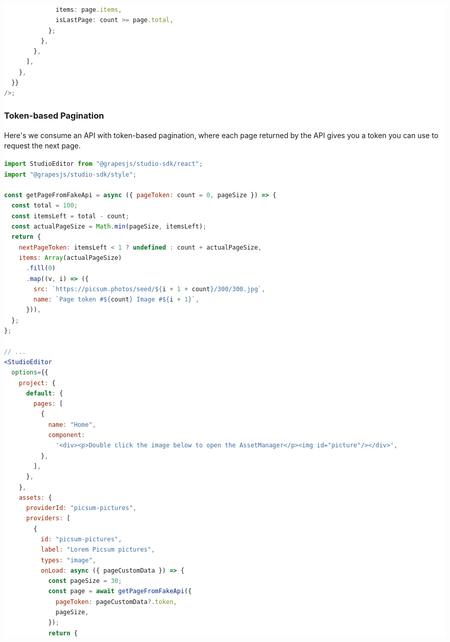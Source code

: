 ```jsx
              items: page.items,
              isLastPage: count >= page.total,
            };
          },
        },
      ],
    },
  }}
/>;
```

### Token-based Pagination

Here's we consume an API with token-based pagination, where each page returned by the API gives you a token you can use to request the next page.

```jsx
import StudioEditor from "@grapesjs/studio-sdk/react";
import "@grapesjs/studio-sdk/style";

const getPageFromFakeApi = async ({ pageToken: count = 0, pageSize }) => {
  const total = 100;
  const itemsLeft = total - count;
  const actualPageSize = Math.min(pageSize, itemsLeft);
  return {
    nextPageToken: itemsLeft < 1 ? undefined : count + actualPageSize,
    items: Array(actualPageSize)
      .fill(0)
      .map((v, i) => ({
        src: `https://picsum.photos/seed/${i + 1 + count}/300/300.jpg`,
        name: `Page token #${count} Image #${i + 1}`,
      })),
  };
};

// ...
<StudioEditor
  options={{
    project: {
      default: {
        pages: [
          {
            name: "Home",
            component:
              '<div><p>Double click the image below to open the AssetManager</p><img id="picture"/></div>',
          },
        ],
      },
    },
    assets: {
      providerId: "picsum-pictures",
      providers: [
        {
          id: "picsum-pictures",
          label: "Lorem Picsum pictures",
          types: "image",
          onLoad: async ({ pageCustomData }) => {
            const pageSize = 30;
            const page = await getPageFromFakeApi({
              pageToken: pageCustomData?.token,
              pageSize,
            });
            return {
```